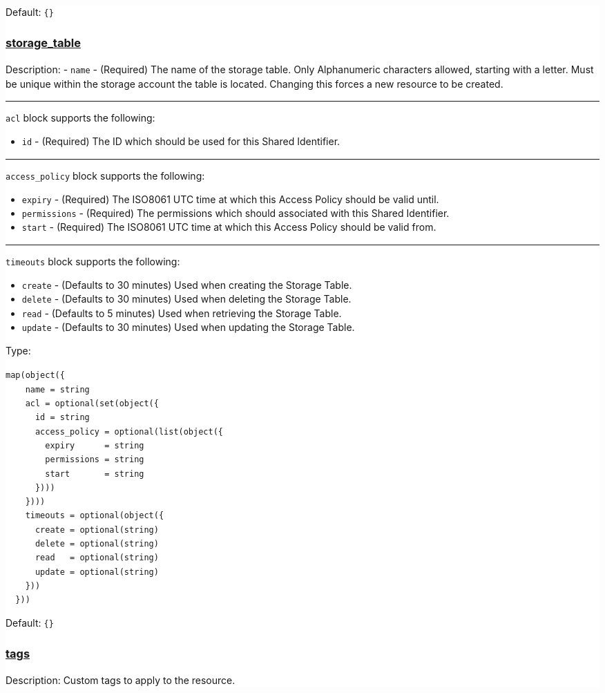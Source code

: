 Default: `{}`

### <a name="input_storage_table"></a> [storage\_table](#input\_storage\_table)

Description: - `name` - (Required) The name of the storage table. Only Alphanumeric characters allowed, starting with a letter. Must be unique within the storage account the table is located. Changing this forces a new resource to be created.

---
`acl` block supports the following:
- `id` - (Required) The ID which should be used for this Shared Identifier.

---
`access_policy` block supports the following:
- `expiry` - (Required) The ISO8061 UTC time at which this Access Policy should be valid until.
- `permissions` - (Required) The permissions which should associated with this Shared Identifier.
- `start` - (Required) The ISO8061 UTC time at which this Access Policy should be valid from.

---
`timeouts` block supports the following:
- `create` - (Defaults to 30 minutes) Used when creating the Storage Table.
- `delete` - (Defaults to 30 minutes) Used when deleting the Storage Table.
- `read` - (Defaults to 5 minutes) Used when retrieving the Storage Table.
- `update` - (Defaults to 30 minutes) Used when updating the Storage Table.

Type:

```hcl
map(object({
    name = string
    acl = optional(set(object({
      id = string
      access_policy = optional(list(object({
        expiry      = string
        permissions = string
        start       = string
      })))
    })))
    timeouts = optional(object({
      create = optional(string)
      delete = optional(string)
      read   = optional(string)
      update = optional(string)
    }))
  }))
```

Default: `{}`

### <a name="input_tags"></a> [tags](#input\_tags)

Description: Custom tags to apply to the resource.
